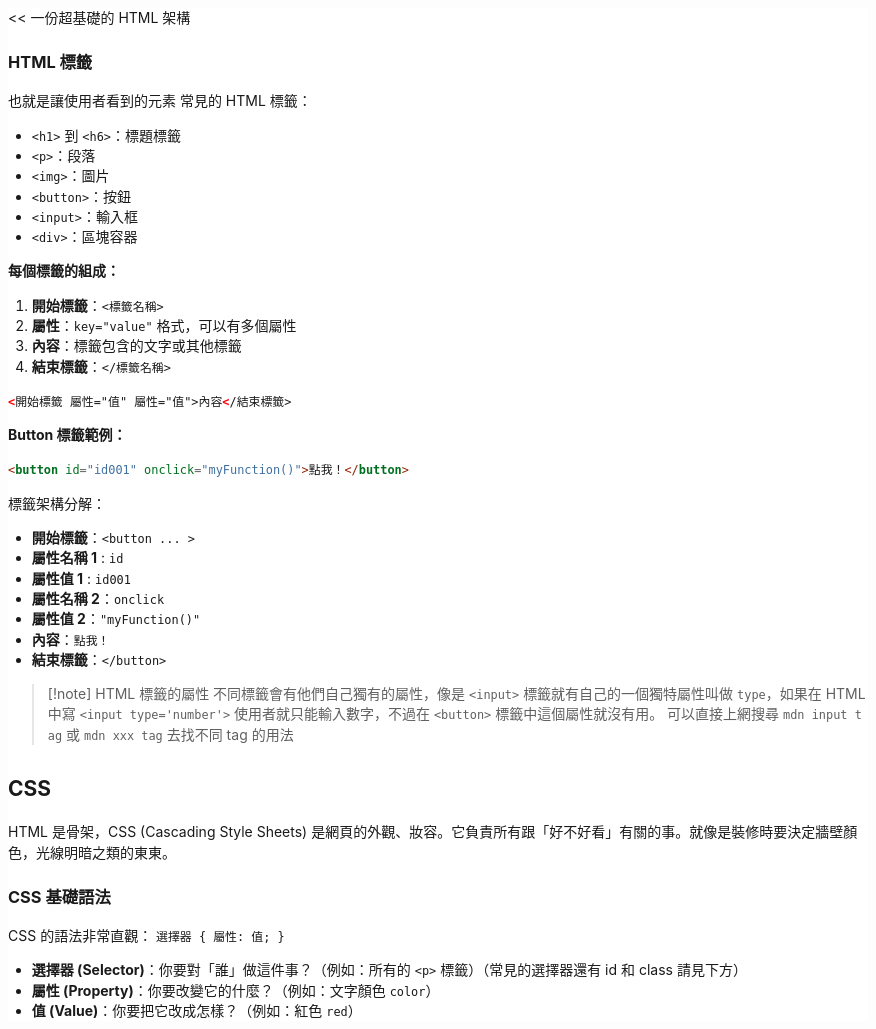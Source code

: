 << 一份超基礎的 HTML 架構

### HTML 標籤

也就是讓使用者看到的元素
常見的 HTML 標籤：

- `<h1>` 到 `<h6>`：標題標籤
- `<p>`：段落
- `<img>`：圖片
- `<button>`：按鈕
- `<input>`：輸入框
- `<div>`：區塊容器

**每個標籤的組成：**

1. **開始標籤**：`<標籤名稱>`
2. **屬性**：`key="value"` 格式，可以有多個屬性
3. **內容**：標籤包含的文字或其他標籤
4. **結束標籤**：`</標籤名稱>`

```html
<開始標籤 屬性="值" 屬性="值">內容</結束標籤>
```

**Button 標籤範例：**

```html
<button id="id001" onclick="myFunction()">點我！</button>
```

標籤架構分解：

- **開始標籤**：`<button ... >`
- **屬性名稱 1** : `id`
- **屬性值 1** : `id001`
- **屬性名稱 2**：`onclick`
- **屬性值 2**：`"myFunction()"`
- **內容**：`點我！`
- **結束標籤**：`</button>`

> [!note] HTML 標籤的屬性
> 不同標籤會有他們自己獨有的屬性，像是 `<input>` 標籤就有自己的一個獨特屬性叫做 `type`，如果在 HTML 中寫 `<input type='number'>` 使用者就只能輸入數字，不過在 `<button>` 標籤中這個屬性就沒有用。
> 可以直接上網搜尋 `mdn input tag` 或 `mdn xxx tag` 去找不同 tag 的用法

## CSS

HTML 是骨架，CSS (Cascading Style Sheets) 是網頁的外觀、妝容。它負責所有跟「好不好看」有關的事。就像是裝修時要決定牆壁顏色，光線明暗之類的東東。

### CSS 基礎語法

CSS 的語法非常直觀：
`選擇器 { 屬性: 值; }`

- **選擇器 (Selector)**：你要對「誰」做這件事？（例如：所有的 `<p>` 標籤）（常見的選擇器還有 id 和 class 請見下方）
- **屬性 (Property)**：你要改變它的什麼？（例如：文字顏色 `color`）
- **值 (Value)**：你要把它改成怎樣？（例如：紅色 `red`）
